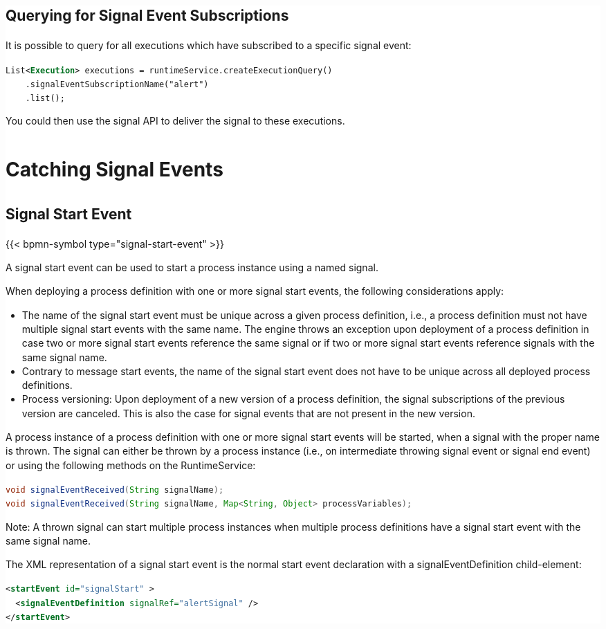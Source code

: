 ## Querying for Signal Event Subscriptions

It is possible to query for all executions which have subscribed to a specific signal event:

```xml
List<Execution> executions = runtimeService.createExecutionQuery()
    .signalEventSubscriptionName("alert")
    .list();
```

You could then use the signal API to deliver the signal to these executions.

# Catching Signal Events

## Signal Start Event

{{< bpmn-symbol type="signal-start-event" >}}

A signal start event can be used to start a process instance using a named signal.

When deploying a process definition with one or more signal start events, the following considerations apply:

* The name of the signal start event must be unique across a given process definition, i.e., a process definition must not have multiple signal start events with the same name. The engine throws an exception upon deployment of a process definition in case two or more signal start events reference the same signal or if two or more signal start events reference signals with the same signal name.
* Contrary to message start events, the name of the signal start event does not have to be unique across all deployed process definitions.
* Process versioning: Upon deployment of a new version of a process definition, the signal subscriptions of the previous version are canceled. This is also the case for signal events that are not present in the new version.

A process instance of a process definition with one or more signal start events will be started, when a signal with the proper name is thrown. The signal can either be thrown by a process instance (i.e., on intermediate throwing signal event or signal end event) or using the following methods on the RuntimeService:

```java
void signalEventReceived(String signalName);
void signalEventReceived(String signalName, Map<String, Object> processVariables);
```

Note: A thrown signal can start multiple process instances when multiple process definitions have a signal start event with the same signal name.

The XML representation of a signal start event is the normal start event declaration with a signalEventDefinition child-element:

```xml
<startEvent id="signalStart" >
  <signalEventDefinition signalRef="alertSignal" />
</startEvent>
```
